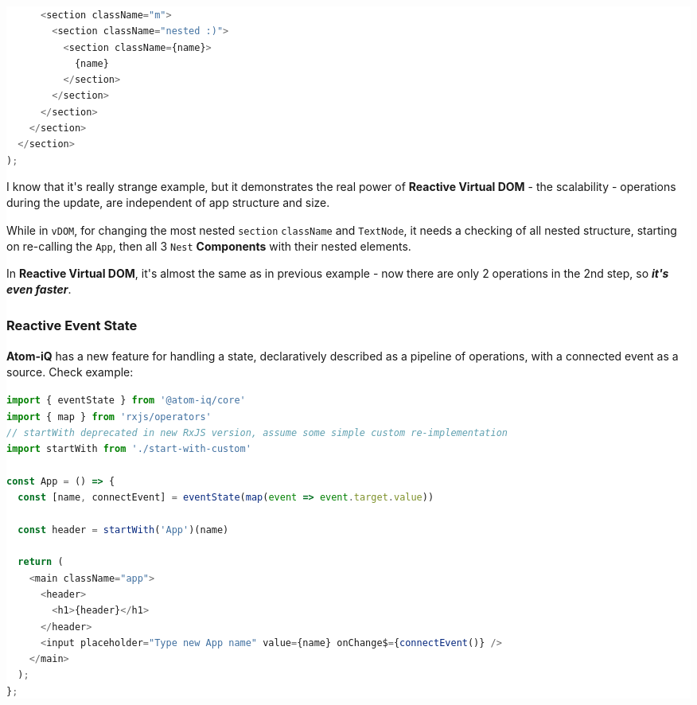 ```typescript jsx
      <section className="m">
        <section className="nested :)">
          <section className={name}>
            {name}
          </section>
        </section>
      </section>
    </section>
  </section>
);
```

I know that it's really strange example, but it demonstrates the real power of **Reactive Virtual DOM** - the
scalability - operations during the update, are independent of app structure and size.

While in `vDOM`, for changing the most nested `section` `className` and `TextNode`, it needs a checking of all nested
structure, starting on re-calling the `App`, then all 3 `Nest` **Components** with their nested elements.

In **Reactive Virtual DOM**, it's almost the same as in previous example - now there are only 2 operations in the 2nd step,
so _**it's even faster**_.

### Reactive Event State
**Atom-iQ** has a new feature for handling a state, declaratively described as a pipeline of operations,
with a connected event as a source. Check example:
```typescript jsx
import { eventState } from '@atom-iq/core'
import { map } from 'rxjs/operators'
// startWith deprecated in new RxJS version, assume some simple custom re-implementation
import startWith from './start-with-custom'

const App = () => {
  const [name, connectEvent] = eventState(map(event => event.target.value))

  const header = startWith('App')(name)

  return (
    <main className="app">
      <header>
        <h1>{header}</h1>
      </header>
      <input placeholder="Type new App name" value={name} onChange$={connectEvent()} />
    </main>
  );
};
```
